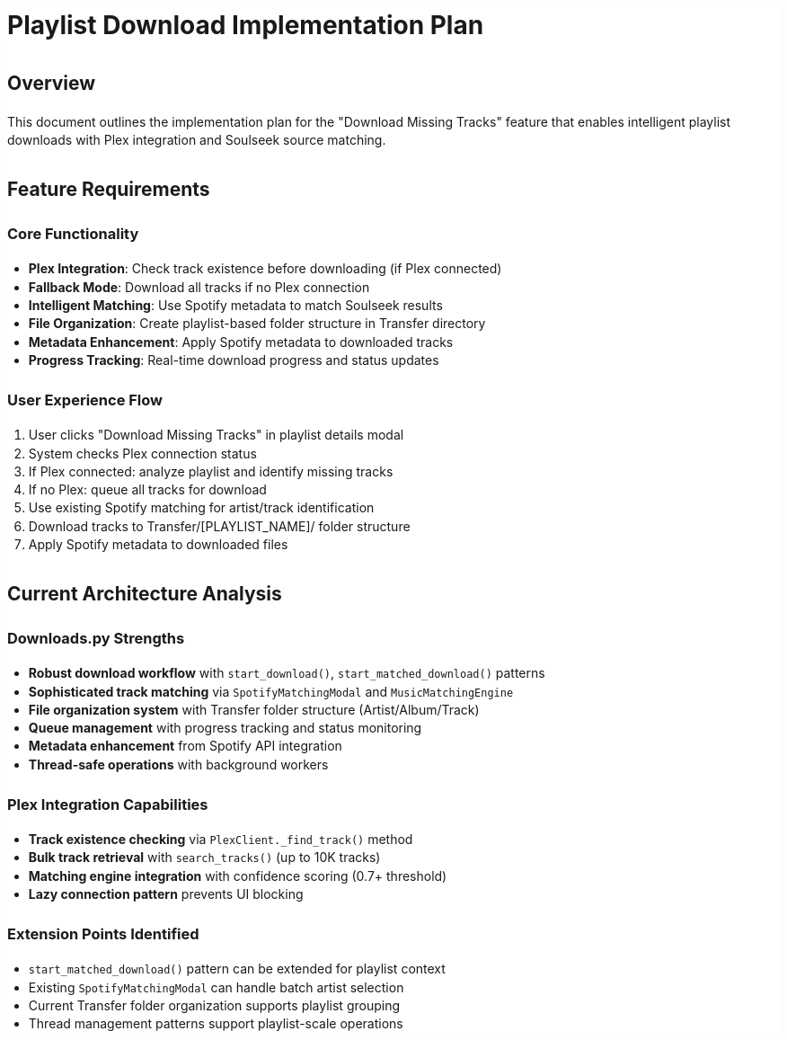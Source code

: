# Playlist Download Implementation Plan

## Overview

This document outlines the implementation plan for the "Download Missing Tracks" feature that enables intelligent playlist downloads with Plex integration and Soulseek source matching.

## Feature Requirements

### Core Functionality
- **Plex Integration**: Check track existence before downloading (if Plex connected)
- **Fallback Mode**: Download all tracks if no Plex connection
- **Intelligent Matching**: Use Spotify metadata to match Soulseek results
- **File Organization**: Create playlist-based folder structure in Transfer directory
- **Metadata Enhancement**: Apply Spotify metadata to downloaded tracks
- **Progress Tracking**: Real-time download progress and status updates

### User Experience Flow
1. User clicks "Download Missing Tracks" in playlist details modal
2. System checks Plex connection status
3. If Plex connected: analyze playlist and identify missing tracks
4. If no Plex: queue all tracks for download
5. Use existing Spotify matching for artist/track identification
6. Download tracks to Transfer/[PLAYLIST_NAME]/ folder structure
7. Apply Spotify metadata to downloaded files

## Current Architecture Analysis

### Downloads.py Strengths
- **Robust download workflow** with `start_download()`, `start_matched_download()` patterns
- **Sophisticated track matching** via `SpotifyMatchingModal` and `MusicMatchingEngine`
- **File organization system** with Transfer folder structure (Artist/Album/Track)
- **Queue management** with progress tracking and status monitoring
- **Metadata enhancement** from Spotify API integration
- **Thread-safe operations** with background workers

### Plex Integration Capabilities
- **Track existence checking** via `PlexClient._find_track()` method
- **Bulk track retrieval** with `search_tracks()` (up to 10K tracks)
- **Matching engine integration** with confidence scoring (0.7+ threshold)
- **Lazy connection pattern** prevents UI blocking

### Extension Points Identified
- `start_matched_download()` pattern can be extended for playlist context
- Existing `SpotifyMatchingModal` can handle batch artist selection
- Current Transfer folder organization supports playlist grouping
- Thread management patterns support playlist-scale operations
